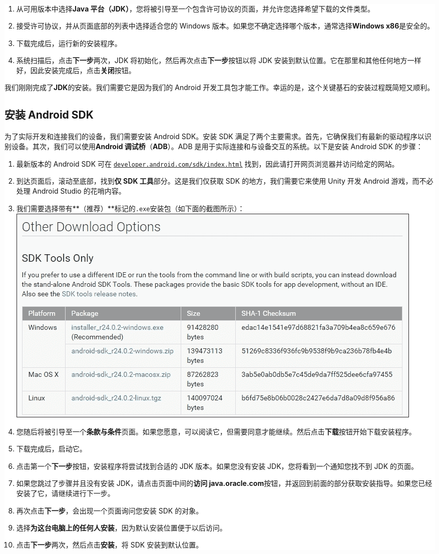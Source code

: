 1.  从可用版本中选择**Java 平台（JDK）**，您将被引导至一个包含许可协议的页面，并允许您选择希望下载的文件类型。

1.  接受许可协议，并从页面底部的列表中选择适合您的 Windows 版本。如果您不确定选择哪个版本，通常选择**Windows x86**是安全的。

1.  下载完成后，运行新的安装程序。

1.  系统扫描后，点击**下一步**两次，JDK 将初始化，然后再次点击**下一步**按钮以将 JDK 安装到默认位置。它在那里和其他任何地方一样好，因此安装完成后，点击**关闭**按钮。

我们刚刚完成了**JDK**的安装。我们需要它是因为我们的 Android 开发工具包才能工作。幸运的是，这个关键基石的安装过程既简短又顺利。

## 安装 Android SDK

为了实际开发和连接我们的设备，我们需要安装 Android SDK。安装 SDK 满足了两个主要需求。首先，它确保我们有最新的驱动程序以识别设备。其次，我们可以使用**Android 调试桥**（**ADB**）。ADB 是用于实际连接和与设备交互的系统。以下是安装 Android SDK 的步骤：

1.  最新版本的 Android SDK 可在 [`developer.android.com/sdk/index.html`](http://developer.android.com/sdk/index.html) 找到，因此请打开网页浏览器并访问给定的网站。

1.  到达页面后，滚动至底部，找到**仅 SDK 工具**部分。这是我们仅获取 SDK 的地方，我们需要它来使用 Unity 开发 Android 游戏，而不必处理 Android Studio 的花哨内容。

1.  我们需要选择带有**（推荐）**标记的`.exe`安装包（如下面的截图所示）：![安装 Android SDK](img/4691OT_01_05.jpg)

1.  您随后将被引导至一个**条款与条件**页面。如果您愿意，可以阅读它，但需要同意才能继续。然后点击**下载**按钮开始下载安装程序。

1.  下载完成后，启动它。

1.  点击第一个**下一步**按钮，安装程序将尝试找到合适的 JDK 版本。如果您没有安装 JDK，您将看到一个通知您找不到 JDK 的页面。

1.  如果您跳过了步骤并且没有安装 JDK，请点击页面中间的**访问 java.oracle.com**按钮，并返回到前面的部分获取安装指导。如果您已经安装了它，请继续进行下一步。

1.  再次点击**下一步**，会出现一个页面询问您安装 SDK 的对象。

1.  选择**为这台电脑上的任何人安装**，因为默认安装位置便于以后访问。

1.  点击**下一步**两次，然后点击**安装**，将 SDK 安装到默认位置。
